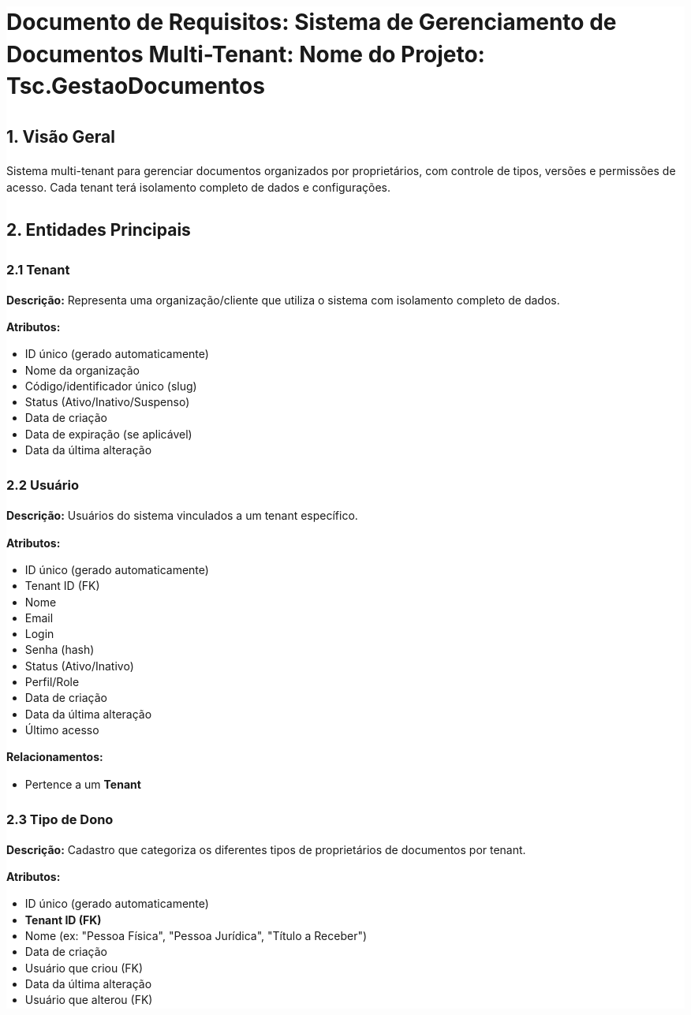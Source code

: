 # Documento de Requisitos: Sistema de Gerenciamento de Documentos Multi-Tenant: Nome do Projeto: Tsc.GestaoDocumentos

## 1. Visão Geral
Sistema multi-tenant para gerenciar documentos organizados por proprietários, com controle de tipos, versões e permissões de acesso. Cada tenant terá isolamento completo de dados e configurações.

## 2. Entidades Principais

### 2.1 Tenant
**Descrição:** Representa uma organização/cliente que utiliza o sistema com isolamento completo de dados.

**Atributos:**
- ID único (gerado automaticamente)
- Nome da organização
- Código/identificador único (slug)
- Status (Ativo/Inativo/Suspenso)
- Data de criação
- Data de expiração (se aplicável)
- Data da última alteração

### 2.2 Usuário
**Descrição:** Usuários do sistema vinculados a um tenant específico.

**Atributos:**
- ID único (gerado automaticamente)
- Tenant ID (FK)
- Nome
- Email
- Login
- Senha (hash)
- Status (Ativo/Inativo)
- Perfil/Role
- Data de criação
- Data da última alteração
- Último acesso

**Relacionamentos:**
- Pertence a um **Tenant**

### 2.3 Tipo de Dono
**Descrição:** Cadastro que categoriza os diferentes tipos de proprietários de documentos por tenant.

**Atributos:**
- ID único (gerado automaticamente)
- **Tenant ID (FK)**
- Nome (ex: "Pessoa Física", "Pessoa Jurídica", "Título a Receber")
- Data de criação
- Usuário que criou (FK)
- Data da última alteração
- Usuário que alterou (FK)
